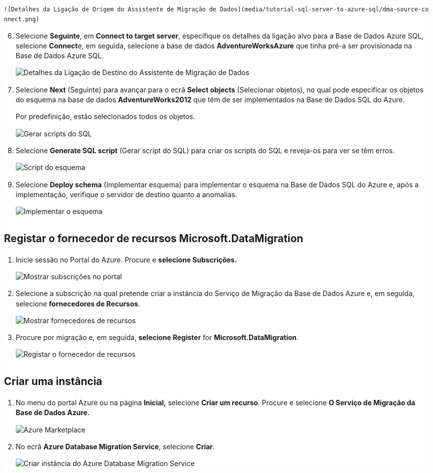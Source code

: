     ![Detalhes da Ligação de Origem do Assistente de Migração de Dados](media/tutorial-sql-server-to-azure-sql/dma-source-connect.png)

6. Selecione **Seguinte**, em **Connect to target server**, especifique os detalhes da ligação alvo para a Base de Dados Azure SQL, selecione **Connect**e, em seguida, selecione a base de dados **AdventureWorksAzure** que tinha pré-a ser provisionada na Base de Dados Azure SQL.

    ![Detalhes da Ligação de Destino do Assistente de Migração de Dados](media/tutorial-sql-server-to-azure-sql/dma-target-connect.png)

7. Selecione **Next** (Seguinte) para avançar para o ecrã **Select objects** (Selecionar objetos), no qual pode especificar os objetos do esquema na base de dados **AdventureWorks2012** que têm de ser implementados na Base de Dados SQL do Azure.

    Por predefinição, estão selecionados todos os objetos.

    ![Gerar scripts do SQL](media/tutorial-sql-server-to-azure-sql/dma-assessment-source.png)

8. Selecione **Generate SQL script** (Gerar script do SQL) para criar os scripts do SQL e reveja-os para ver se têm erros.

    ![Script do esquema](media/tutorial-sql-server-to-azure-sql/dma-schema-script.png)

9. Selecione **Deploy schema** (Implementar esquema) para implementar o esquema na Base de Dados SQL do Azure e, após a implementação, verifique o servidor de destino quanto a anomalias.

    ![Implementar o esquema](media/tutorial-sql-server-to-azure-sql/dma-schema-deploy.png)

## <a name="register-the-microsoftdatamigration-resource-provider"></a>Registar o fornecedor de recursos Microsoft.DataMigration

1. Inicie sessão no Portal do Azure. Procure e **selecione Subscrições.**

   ![Mostrar subscrições no portal](media/tutorial-sql-server-to-azure-sql/portal-select-subscription1.png)

2. Selecione a subscrição na qual pretende criar a instância do Serviço de Migração da Base de Dados Azure e, em seguida, selecione **fornecedores de Recursos**.

    ![Mostrar fornecedores de recursos](media/tutorial-sql-server-to-azure-sql/portal-select-resource-provider.png)

3. Procure por migração e, em seguida, **selecione Register** for **Microsoft.DataMigration**.

    ![Registar o fornecedor de recursos](media/tutorial-sql-server-to-azure-sql/portal-register-resource-provider.png)    

## <a name="create-an-instance"></a>Criar uma instância

1. No menu do portal Azure ou na página **Inicial,** selecione **Criar um recurso**. Procure e selecione **O Serviço de Migração da Base de Dados Azure.**

    ![Azure Marketplace](media/tutorial-sql-server-to-azure-sql/portal-marketplace.png)

2. No ecrã **Azure Database Migration Service**, selecione **Criar**.

    ![Criar instância do Azure Database Migration Service](media/tutorial-sql-server-to-azure-sql/dms-create1.png)
  